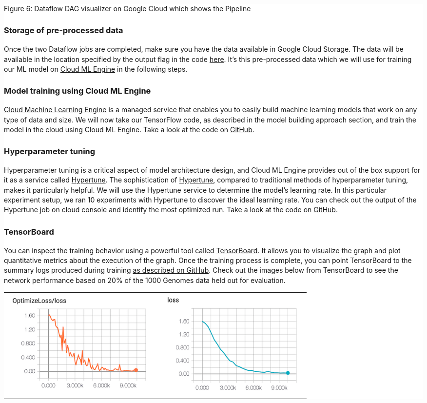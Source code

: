 Figure 6: Dataflow DAG visualizer on Google Cloud which shows the Pipeline

### Storage of pre-processed data

Once the two Dataflow jobs are completed, make sure you have the data available in Google Cloud Storage. The data will be available in the location specified by the output flag in the code [here](https://github.com/googlegenomics/cloudml-examples#pre-processing-using-apache-beam). It’s this pre-processed data which we will use for training our ML model on [Cloud ML Engine](https://cloud.google.com/ml-engine/) in the following steps.

### Model training using Cloud ML Engine

[Cloud Machine Learning Engine](https://cloud.google.com/ml-engine/) is a managed service that enables you to easily build machine learning models that work on any type of data and size. We will now take our TensorFlow code, as described in the model building approach section, and train the model in the cloud using Cloud ML Engine. Take a look at the code on [GitHub](https://github.com/googlegenomics/cloudml-examples#training-using-cloudml).

### Hyperparameter tuning

Hyperparameter tuning is a critical aspect of model architecture design, and Cloud ML Engine provides out of the box support for it as a service called [Hypertune](https://cloud.google.com/ml-engine/docs/concepts/hyperparameter-tuning-overview). The sophistication of [Hypertune](https://cloud.google.com/blog/big-data/2017/08/hyperparameter-tuning-in-cloud-machine-learning-engine-using-bayesian-optimization), compared to traditional methods of hyperparameter tuning, makes it particularly helpful. We will use the Hypertune service to determine the model’s learning rate. In this particular experiment setup, we ran 10 experiments with Hypertune to discover the ideal learning rate. You can check out the output of the Hypertune job on cloud console and identify the most optimized run. Take a look at the code on [GitHub](https://github.com/googlegenomics/cloudml-examples#hyperparameter-tuning).

### TensorBoard

You can inspect the training behavior using a powerful tool called [TensorBoard](https://www.tensorflow.org/get_started/summaries_and_tensorboard). It allows you to visualize the graph and plot quantitative metrics about the execution of the graph. Once the training process is complete, you can point TensorBoard to the summary logs produced during training [as described on GitHub](https://github.com/googlegenomics/cloudml-examples#training-using-cloudml). Check out the images below from TensorBoard to see the network performance based on 20% of the 1000 Genomes data held out for evaluation.

|     |     |
| --- | --- |
| ![OptimizeLoss chart](../_resources/5441cc8c6ee2e4c9132c9bfca4263028.png) | ![Loss chart](../_resources/591cfca0dc68f1750a773df2091f7b68.png) |